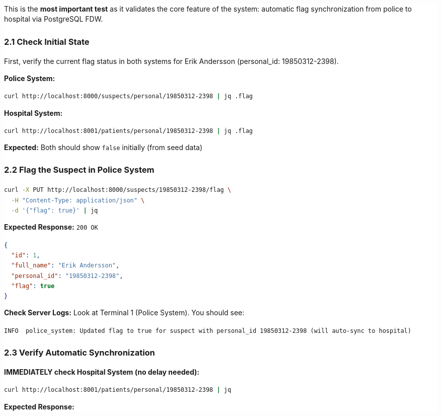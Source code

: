 This is the **most important test** as it validates the core feature of the system: automatic flag synchronization from police to hospital via PostgreSQL FDW.

### 2.1 Check Initial State

First, verify the current flag status in both systems for Erik Andersson (personal_id: 19850312-2398).

**Police System:**

```bash
curl http://localhost:8000/suspects/personal/19850312-2398 | jq .flag
```

**Hospital System:**

```bash
curl http://localhost:8001/patients/personal/19850312-2398 | jq .flag
```

**Expected:** Both should show `false` initially (from seed data)

### 2.2 Flag the Suspect in Police System

```bash
curl -X PUT http://localhost:8000/suspects/19850312-2398/flag \
  -H "Content-Type: application/json" \
  -d '{"flag": true}' | jq
```

**Expected Response:** `200 OK`

```json
{
  "id": 1,
  "full_name": "Erik Andersson",
  "personal_id": "19850312-2398",
  "flag": true
}
```

**Check Server Logs:**
Look at Terminal 1 (Police System). You should see:

```
INFO  police_system: Updated flag to true for suspect with personal_id 19850312-2398 (will auto-sync to hospital)
```

### 2.3 Verify Automatic Synchronization

**IMMEDIATELY check Hospital System (no delay needed):**

```bash
curl http://localhost:8001/patients/personal/19850312-2398 | jq
```

**Expected Response:**
